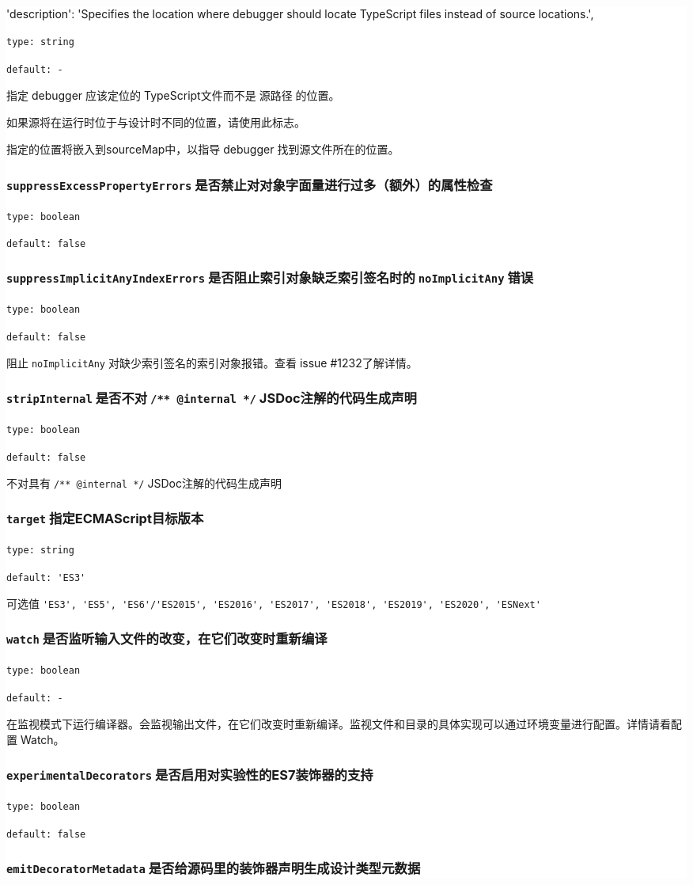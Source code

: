   'description': 'Specifies the location where debugger should locate TypeScript files instead of source locations.',

`type: string`

`default: -`

指定 debugger 应该定位的 TypeScript文件而不是 源路径 的位置。

如果源将在运行时位于与设计时不同的位置，请使用此标志。

指定的位置将嵌入到sourceMap中，以指导 debugger 找到源文件所在的位置。

### `suppressExcessPropertyErrors` 是否禁止对对象字面量进行过多（额外）的属性检查

`type: boolean`

`default: false`

### `suppressImplicitAnyIndexErrors` 是否阻止索引对象缺乏索引签名时的 `noImplicitAny` 错误

`type: boolean`

`default: false`

阻止 `noImplicitAny` 对缺少索引签名的索引对象报错。查看 issue #1232了解详情。

### `stripInternal` 是否不对 `/** @internal */` JSDoc注解的代码生成声明

`type: boolean`

`default: false`

不对具有 `/** @internal */` JSDoc注解的代码生成声明

### `target` 指定ECMAScript目标版本

`type: string`

`default: 'ES3'`

可选值 `'ES3', 'ES5', 'ES6'/'ES2015', 'ES2016', 'ES2017', 'ES2018', 'ES2019', 'ES2020', 'ESNext'`

### `watch` 是否监听输入文件的改变，在它们改变时重新编译

`type: boolean`

`default: -`

在监视模式下运行编译器。会监视输出文件，在它们改变时重新编译。监视文件和目录的具体实现可以通过环境变量进行配置。详情请看配置 Watch。

### `experimentalDecorators` 是否启用对实验性的ES7装饰器的支持

`type: boolean`

`default: false`

### `emitDecoratorMetadata` 是否给源码里的装饰器声明生成设计类型元数据
